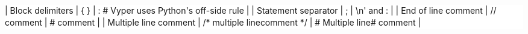 | Block delimiters                                     | \{ \}                                                                                                                                                                                                                                                                                                                                                                                                                                                                                                                                                                                                                                                                                                                                                                                                                                                                                                                                                                                                                        | :  \# Vyper uses Python's off\-side rule                                                                                                                                                                                                                                                                                             |
| Statement separator                                  | ;                                                                                                                                                                                                                                                                                                                                                                                                                                                                                                                                                                                                                                                                                                                                                                                                                                                                                                                                                                                                                            | \\n' and :                                                                                                                                                                                                                                                                                                                           |
| End of line comment                                  | // comment                                                                                                                                                                                                                                                                                                                                                                                                                                                                                                                                                                                                                                                                                                                                                                                                                                                                                                                                                                                                                   | \# comment                                                                                                                                                                                                                                                                                                                           |
| Multiple line comment                                | /\* multiple linecomment \*/                                                                                                                                                                                                                                                                                                                                                                                                                                                                                                                                                                                                                                                                                                                                                                                                                                                                                                                                                                                                 | \# Multiple line\# comment                                                                                                                                                                                                                                                                                                           |